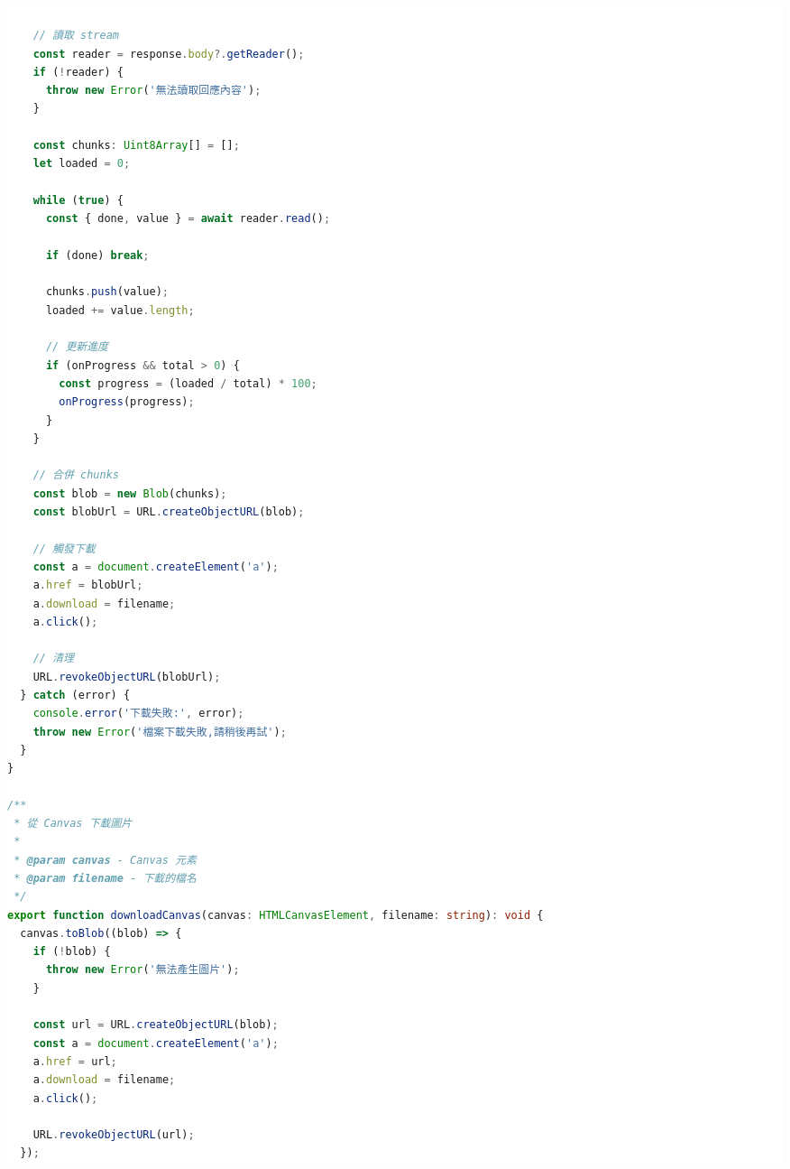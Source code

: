 ```typescript

    // 讀取 stream
    const reader = response.body?.getReader();
    if (!reader) {
      throw new Error('無法讀取回應內容');
    }

    const chunks: Uint8Array[] = [];
    let loaded = 0;

    while (true) {
      const { done, value } = await reader.read();

      if (done) break;

      chunks.push(value);
      loaded += value.length;

      // 更新進度
      if (onProgress && total > 0) {
        const progress = (loaded / total) * 100;
        onProgress(progress);
      }
    }

    // 合併 chunks
    const blob = new Blob(chunks);
    const blobUrl = URL.createObjectURL(blob);

    // 觸發下載
    const a = document.createElement('a');
    a.href = blobUrl;
    a.download = filename;
    a.click();

    // 清理
    URL.revokeObjectURL(blobUrl);
  } catch (error) {
    console.error('下載失敗:', error);
    throw new Error('檔案下載失敗,請稍後再試');
  }
}

/**
 * 從 Canvas 下載圖片
 *
 * @param canvas - Canvas 元素
 * @param filename - 下載的檔名
 */
export function downloadCanvas(canvas: HTMLCanvasElement, filename: string): void {
  canvas.toBlob((blob) => {
    if (!blob) {
      throw new Error('無法產生圖片');
    }

    const url = URL.createObjectURL(blob);
    const a = document.createElement('a');
    a.href = url;
    a.download = filename;
    a.click();

    URL.revokeObjectURL(url);
  });
```